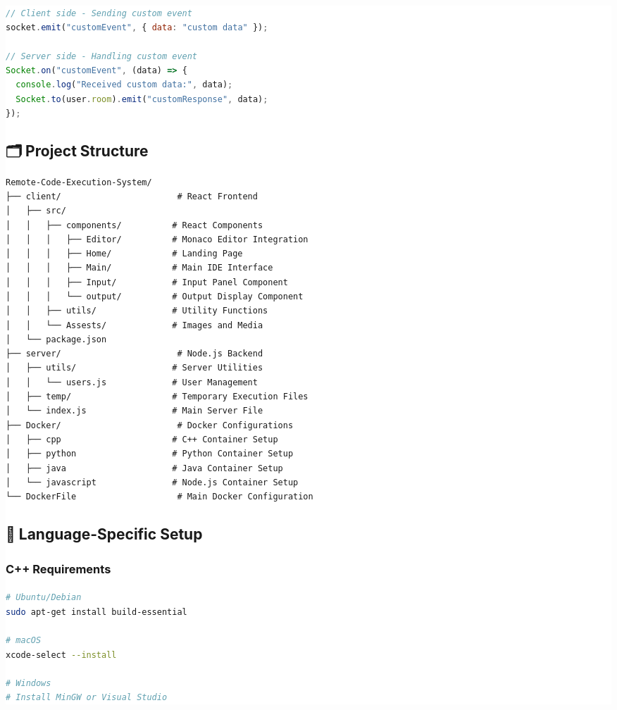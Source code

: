 ```javascript
// Client side - Sending custom event
socket.emit("customEvent", { data: "custom data" });

// Server side - Handling custom event
Socket.on("customEvent", (data) => {
  console.log("Received custom data:", data);
  Socket.to(user.room).emit("customResponse", data);
});
```

## 🗂️ Project Structure

```
Remote-Code-Execution-System/
├── client/                       # React Frontend
│   ├── src/
│   │   ├── components/          # React Components
│   │   │   ├── Editor/          # Monaco Editor Integration
│   │   │   ├── Home/            # Landing Page
│   │   │   ├── Main/            # Main IDE Interface
│   │   │   ├── Input/           # Input Panel Component
│   │   │   └── output/          # Output Display Component
│   │   ├── utils/               # Utility Functions
│   │   └── Assests/             # Images and Media
│   └── package.json
├── server/                       # Node.js Backend
│   ├── utils/                   # Server Utilities
│   │   └── users.js             # User Management
│   ├── temp/                    # Temporary Execution Files
│   └── index.js                 # Main Server File
├── Docker/                       # Docker Configurations
│   ├── cpp                      # C++ Container Setup
│   ├── python                   # Python Container Setup
│   ├── java                     # Java Container Setup
│   └── javascript               # Node.js Container Setup
└── DockerFile                    # Main Docker Configuration
```

## 🔧 Language-Specific Setup

### C++ Requirements

```bash
# Ubuntu/Debian
sudo apt-get install build-essential

# macOS
xcode-select --install

# Windows
# Install MinGW or Visual Studio
```
